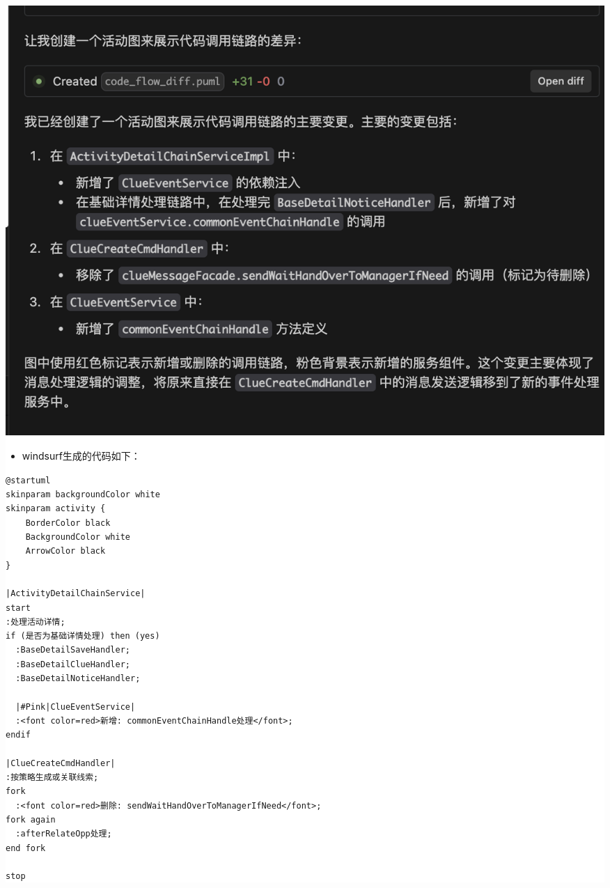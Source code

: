 ![alt text](image-12.png)
- windsurf生成的代码如下：
```plantuml
@startuml
skinparam backgroundColor white
skinparam activity {
    BorderColor black
    BackgroundColor white
    ArrowColor black
}

|ActivityDetailChainService|
start
:处理活动详情;
if (是否为基础详情处理) then (yes)
  :BaseDetailSaveHandler;
  :BaseDetailClueHandler;
  :BaseDetailNoticeHandler;
  
  |#Pink|ClueEventService|
  :<font color=red>新增: commonEventChainHandle处理</font>;
endif

|ClueCreateCmdHandler|
:按策略生成或关联线索;
fork
  :<font color=red>删除: sendWaitHandOverToManagerIfNeed</font>;
fork again
  :afterRelateOpp处理;
end fork

stop
```